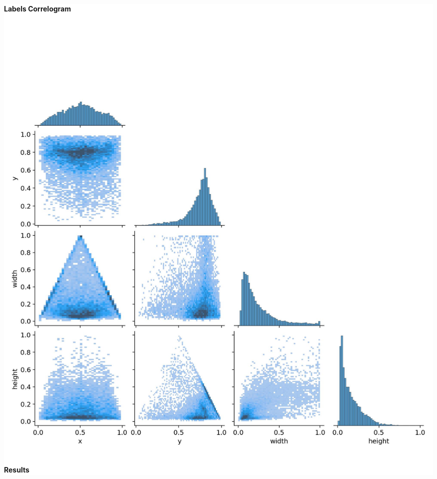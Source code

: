 #### Labels Correlogram
![Screenshot](output_screenshots/model/model_performance/labels_correlogram.jpg)

#### Results
